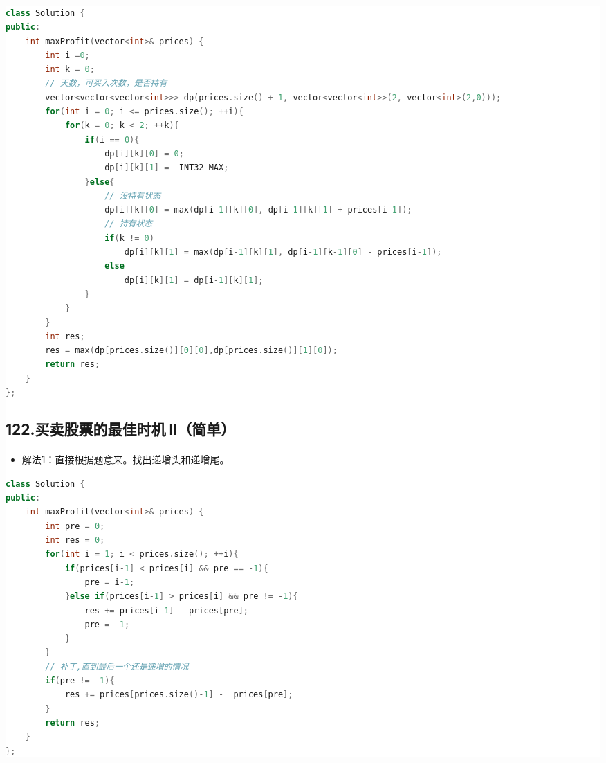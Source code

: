 
```cpp
class Solution {
public:
    int maxProfit(vector<int>& prices) {
        int i =0;
        int k = 0;
        // 天数，可买入次数，是否持有
        vector<vector<vector<int>>> dp(prices.size() + 1, vector<vector<int>>(2, vector<int>(2,0)));
        for(int i = 0; i <= prices.size(); ++i){
            for(k = 0; k < 2; ++k){
                if(i == 0){
                    dp[i][k][0] = 0;
                    dp[i][k][1] = -INT32_MAX;
                }else{
                    // 没持有状态
                    dp[i][k][0] = max(dp[i-1][k][0], dp[i-1][k][1] + prices[i-1]);
                    // 持有状态
                    if(k != 0)
                        dp[i][k][1] = max(dp[i-1][k][1], dp[i-1][k-1][0] - prices[i-1]);
                    else
                        dp[i][k][1] = dp[i-1][k][1];
                }
            }
        }
        int res;
        res = max(dp[prices.size()][0][0],dp[prices.size()][1][0]);
        return res;
    }
};
```


## 122.买卖股票的最佳时机 II（简单）
- 解法1：直接根据题意来。找出递增头和递增尾。
```cpp
class Solution {
public:
    int maxProfit(vector<int>& prices) {
        int pre = 0;
        int res = 0;
        for(int i = 1; i < prices.size(); ++i){
            if(prices[i-1] < prices[i] && pre == -1){
                pre = i-1;
            }else if(prices[i-1] > prices[i] && pre != -1){
                res += prices[i-1] - prices[pre];
                pre = -1;
            }
        }
        // 补丁,直到最后一个还是递增的情况
        if(pre != -1){
            res += prices[prices.size()-1] -  prices[pre];
        }
        return res;
    }
};

```
